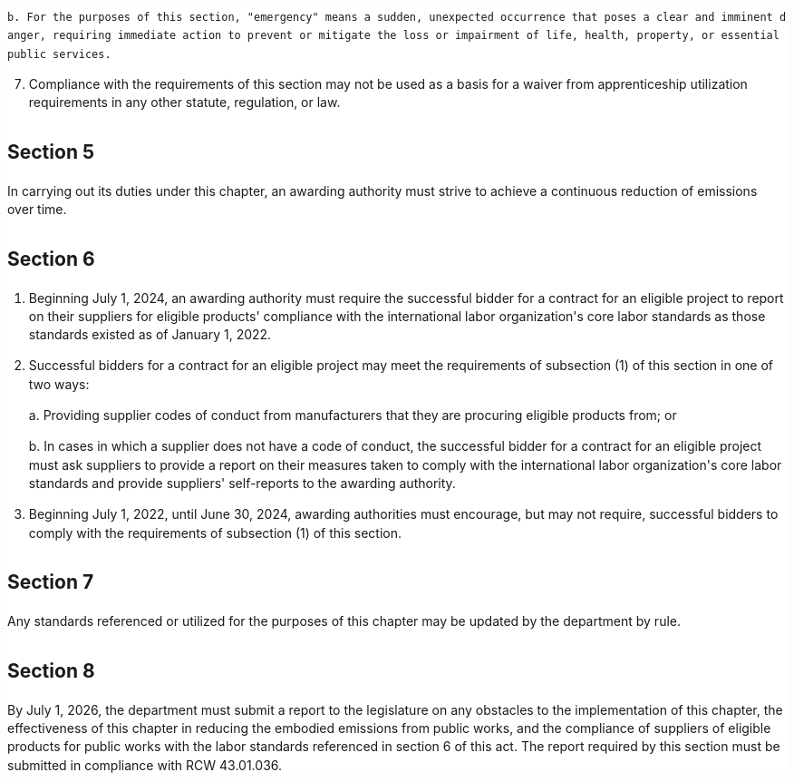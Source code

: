     b. For the purposes of this section, "emergency" means a sudden, unexpected occurrence that poses a clear and imminent danger, requiring immediate action to prevent or mitigate the loss or impairment of life, health, property, or essential public services.

7. Compliance with the requirements of this section may not be used as a basis for a waiver from apprenticeship utilization requirements in any other statute, regulation, or law.


## Section 5
In carrying out its duties under this chapter, an awarding authority must strive to achieve a continuous reduction of emissions over time.


## Section 6
1. Beginning July 1, 2024, an awarding authority must require the successful bidder for a contract for an eligible project to report on their suppliers for eligible products' compliance with the international labor organization's core labor standards as those standards existed as of January 1, 2022.

2. Successful bidders for a contract for an eligible project may meet the requirements of subsection (1) of this section in one of two ways:

    a. Providing supplier codes of conduct from manufacturers that they are procuring eligible products from; or

    b. In cases in which a supplier does not have a code of conduct, the successful bidder for a contract for an eligible project must ask suppliers to provide a report on their measures taken to comply with the international labor organization's core labor standards and provide suppliers' self-reports to the awarding authority.

3. Beginning July 1, 2022, until June 30, 2024, awarding authorities must encourage, but may not require, successful bidders to comply with the requirements of subsection (1) of this section.


## Section 7
Any standards referenced or utilized for the purposes of this chapter may be updated by the department by rule.


## Section 8
By July 1, 2026, the department must submit a report to the legislature on any obstacles to the implementation of this chapter, the effectiveness of this chapter in reducing the embodied emissions from public works, and the compliance of suppliers of eligible products for public works with the labor standards referenced in section 6 of this act. The report required by this section must be submitted in compliance with RCW 43.01.036.


